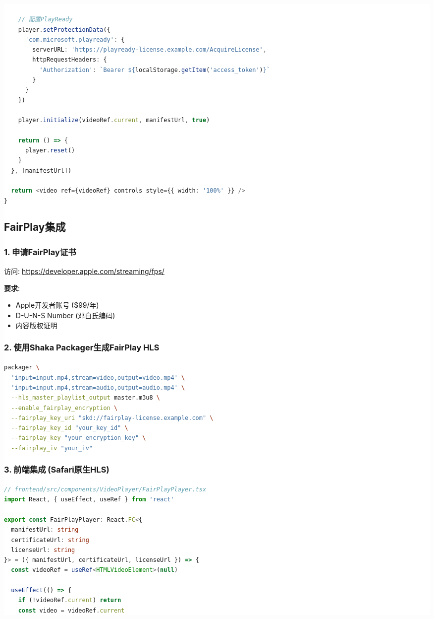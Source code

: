 ```typescript

    // 配置PlayReady
    player.setProtectionData({
      'com.microsoft.playready': {
        serverURL: 'https://playready-license.example.com/AcquireLicense',
        httpRequestHeaders: {
          'Authorization': `Bearer ${localStorage.getItem('access_token')}`
        }
      }
    })

    player.initialize(videoRef.current, manifestUrl, true)

    return () => {
      player.reset()
    }
  }, [manifestUrl])

  return <video ref={videoRef} controls style={{ width: '100%' }} />
}
```

## FairPlay集成

### 1. 申请FairPlay证书

访问: https://developer.apple.com/streaming/fps/

**要求**:
- Apple开发者账号 ($99/年)
- D-U-N-S Number (邓白氏编码)
- 内容版权证明

### 2. 使用Shaka Packager生成FairPlay HLS

```bash
packager \
  'input=input.mp4,stream=video,output=video.mp4' \
  'input=input.mp4,stream=audio,output=audio.mp4' \
  --hls_master_playlist_output master.m3u8 \
  --enable_fairplay_encryption \
  --fairplay_key_uri "skd://fairplay-license.example.com" \
  --fairplay_key_id "your_key_id" \
  --fairplay_key "your_encryption_key" \
  --fairplay_iv "your_iv"
```

### 3. 前端集成 (Safari原生HLS)

```typescript
// frontend/src/components/VideoPlayer/FairPlayPlayer.tsx
import React, { useEffect, useRef } from 'react'

export const FairPlayPlayer: React.FC<{
  manifestUrl: string
  certificateUrl: string
  licenseUrl: string
}> = ({ manifestUrl, certificateUrl, licenseUrl }) => {
  const videoRef = useRef<HTMLVideoElement>(null)

  useEffect(() => {
    if (!videoRef.current) return
    const video = videoRef.current

```